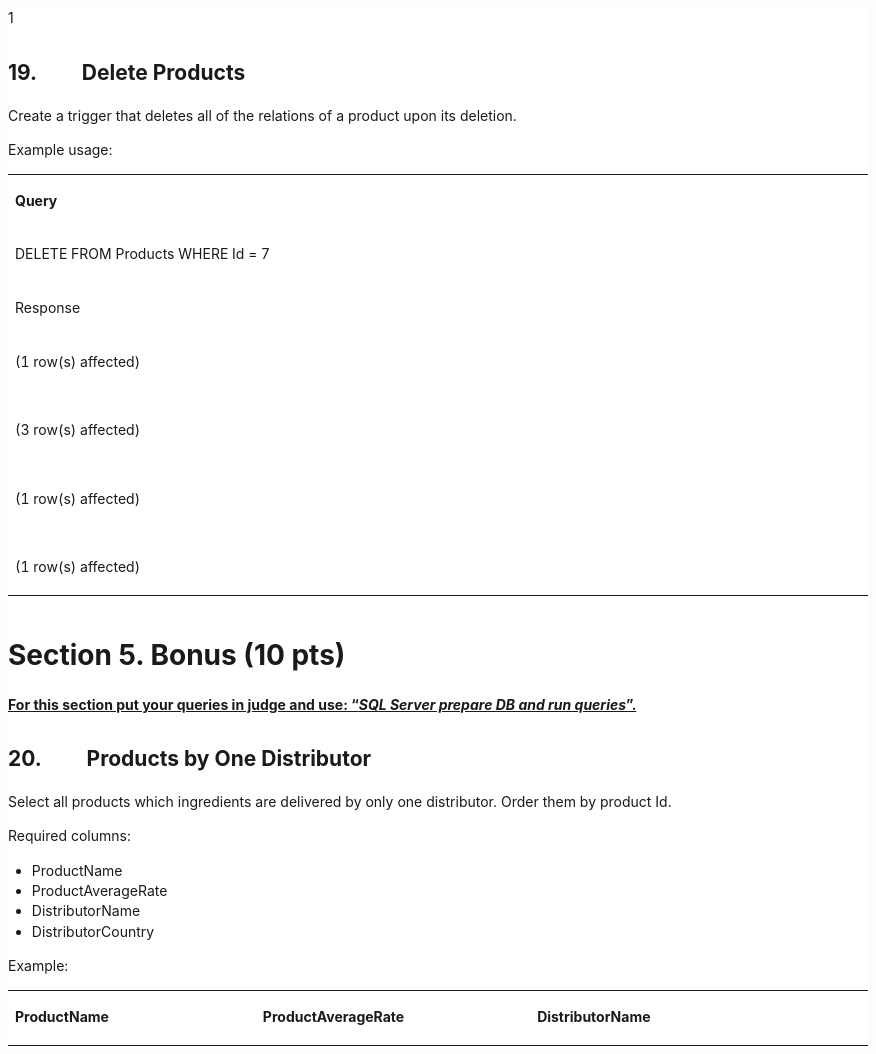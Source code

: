 <td width="1391">
<p>1</p>
</td>
</tr>
</tbody>
</table>
<h2>19.&nbsp;&nbsp;&nbsp;&nbsp;&nbsp;&nbsp;&nbsp;&nbsp; Delete Products</h2>
<p>Create a trigger that deletes all of the relations of a product upon its deletion.</p>
<p>Example usage:</p>
<table width="1391">
<tbody>
<tr>
<td width="1391">
<p><strong>Query</strong></p>
</td>
</tr>
<tr>
<td width="1391">
<p>DELETE FROM Products WHERE Id = 7</p>
</td>
</tr>
<tr>
<td width="1391">
<p>Response</p>
</td>
</tr>
<tr>
<td width="1391">
<p>(1 row(s) affected)</p>
<p>&nbsp;</p>
<p>(3 row(s) affected)</p>
<p>&nbsp;</p>
<p>(1 row(s) affected)</p>
<p>&nbsp;</p>
<p>(1 row(s) affected)</p>
</td>
</tr>
</tbody>
</table>
<h1>Section 5. Bonus (10 pts)</h1>
<p><strong><u>For this section put your queries in judge and use: &ldquo;<em>SQL Server prepare DB and run queries</em>&rdquo;.</u></strong></p>
<h2>20.&nbsp;&nbsp;&nbsp;&nbsp;&nbsp;&nbsp;&nbsp;&nbsp; Products by One Distributor</h2>
<p>Select all products which ingredients are delivered by only one distributor. Order them by product Id.</p>
<p>Required columns:</p>
<ul>
<li>ProductName</li>
<li>ProductAverageRate</li>
<li>DistributorName</li>
<li>DistributorCountry</li>
</ul>
<p>Example:</p>
<table width="1390">
<tbody>
<tr>
<td width="283">
<p><strong>ProductName</strong></p>
</td>
<td width="316">
<p><strong>ProductAverageRate</strong></p>
</td>
<td width="393">
<p><strong>DistributorName</strong></p>